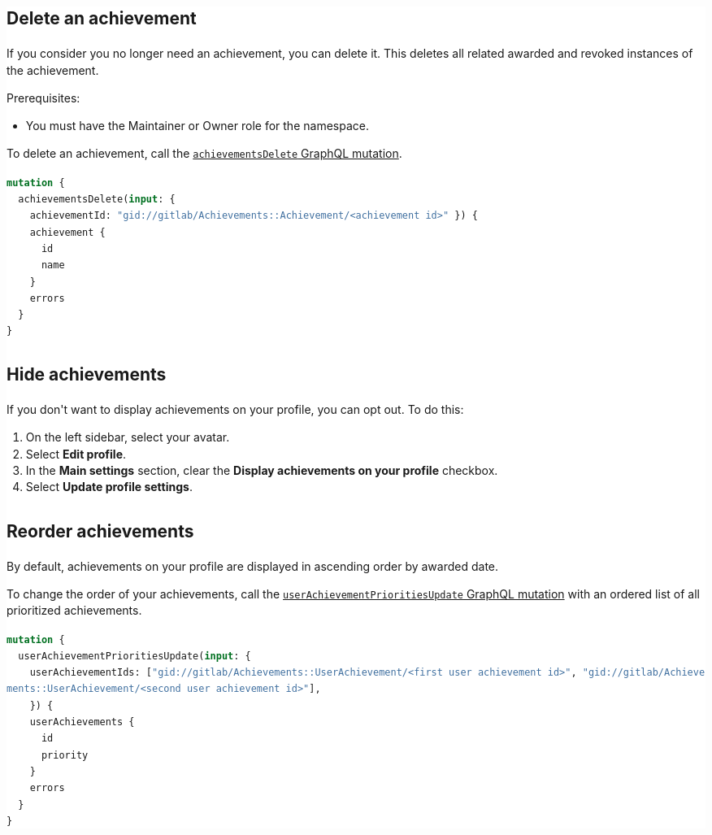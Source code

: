 ## Delete an achievement

If you consider you no longer need an achievement, you can delete it.
This deletes all related awarded and revoked instances of the achievement.

Prerequisites:

- You must have the Maintainer or Owner role for the namespace.

To delete an achievement, call the [`achievementsDelete` GraphQL mutation](../../api/graphql/reference/index.md#mutationachievementsdelete).

```graphql
mutation {
  achievementsDelete(input: {
    achievementId: "gid://gitlab/Achievements::Achievement/<achievement id>" }) {
    achievement {
      id
      name
    }
    errors
  }
}
```

## Hide achievements

If you don't want to display achievements on your profile, you can opt out. To do this:

1. On the left sidebar, select your avatar.
1. Select **Edit profile**.
1. In the **Main settings** section, clear the **Display achievements on your profile** checkbox.
1. Select **Update profile settings**.

## Reorder achievements

By default, achievements on your profile are displayed in ascending order by awarded date.

To change the order of your achievements, call the [`userAchievementPrioritiesUpdate` GraphQL mutation](../../api/graphql/reference/index.md#mutationuserachievementprioritiesupdate)
with an ordered list of all prioritized achievements.

```graphql
mutation {
  userAchievementPrioritiesUpdate(input: {
    userAchievementIds: ["gid://gitlab/Achievements::UserAchievement/<first user achievement id>", "gid://gitlab/Achievements::UserAchievement/<second user achievement id>"],
    }) {
    userAchievements {
      id
      priority
    }
    errors
  }
}
```
